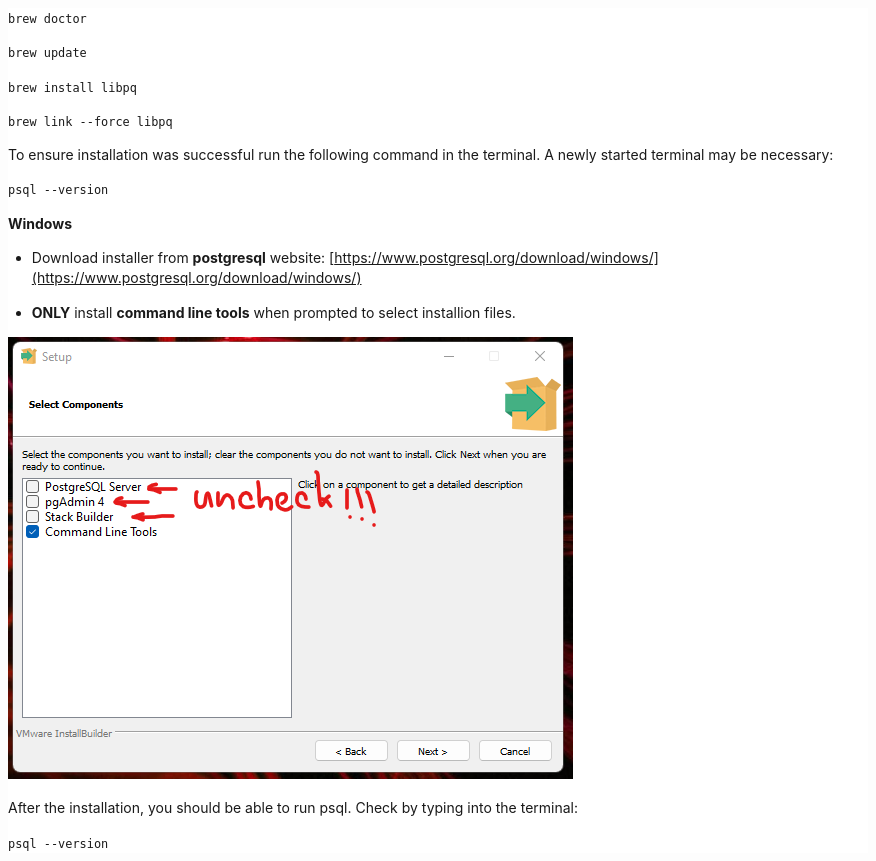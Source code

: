 ```shell
brew doctor
```

```shell
brew update
```

```shell
brew install libpq
```

```shell
brew link --force libpq
```

To ensure installation was successful run the following command in the terminal. A newly started terminal may be necessary:

```shell
psql --version
```

**Windows**

- Download installer from **postgresql** website: [https://www.postgresql.org/download/windows/](https://www.postgresql.org/download/windows/)

- **ONLY** install **command line tools** when prompted to select installion files.

![](postgresql.files/psql_ONLY_Command_Line_Tools.png)

After the installation, you should be able to run psql. Check by typing into the terminal:

```
psql --version
```
